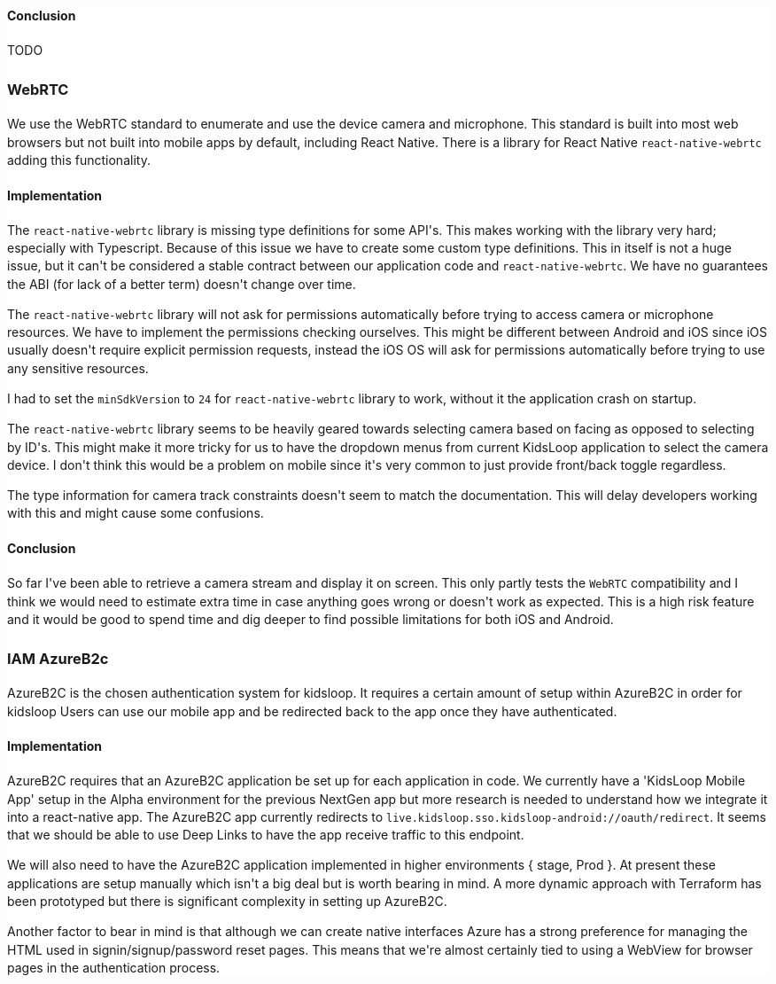 #### Conclusion
TODO

### WebRTC
We use the WebRTC standard to enumerate and use the device camera and microphone. This standard is built into most web browsers but not built into mobile apps by default, including React Native. There is a library for React Native `react-native-webrtc` adding this functionality.

#### Implementation
The `react-native-webrtc` library is missing type definitions for some API's. This makes working with the library very hard; especially with Typescript. Because of this issue we have to create some custom type definitions. This in itself is not a huge issue, but it can't be considered a stable contract between our application code and `react-native-webrtc`. We have no guarantees the ABI (for lack of a better term) doesn't change over time.

The `react-native-webrtc` library will not ask for permissions automatically before trying to access camera or microphone resources. We have to implement the permissions checking ourselves. This might be different between Android and iOS since iOS usually doesn't require explicit permission requests, instead the iOS OS will ask for permissions automatically before trying to use any sensitive resources.

I had to set the `minSdkVersion` to `24` for `react-native-webrtc` library to work, without it the application crash on startup.

The `react-native-webrtc` library seems to be heavily geared towards selecting camera based on facing as opposed to selecting by ID's. This might make it more tricky for us to have the dropdown menus from current KidsLoop application to select the camera device. I don't think this would be a problem on mobile since it's very common to just provide front/back toggle regardless.

The type information for camera track constraints doesn't seem to match the documentation. This will delay developers working with this and might cause some confusions.

#### Conclusion
So far I've been able to retrieve a camera stream and display it on screen. This only partly tests the `WebRTC` compatibility and I think we would need to estimate extra time in case anything goes wrong or doesn't work as expected. This is a high risk feature and it would be good to spend time and dig deeper to find possible limitations for both iOS and Android.

### IAM AzureB2c
AzureB2C is the chosen authentication system for kidsloop. It requires a certain amount of setup within AzureB2C in order for kidsloop Users can use our mobile app and be redirected back to the app once they have authenticated.
#### Implementation
AzureB2C requires that an AzureB2C application be set up for each application in code. We currently have a 'KidsLoop Mobile App' setup in the Alpha environment for the previous NextGen app but more research is needed to understand how we integrate it into a react-native app. The AzureB2C app currently redirects to `live.kidsloop.sso.kidsloop-android://oauth/redirect`. It seems that we should be able to use Deep Links to have the app receive traffic to this endpoint.

We will also need to have the AzureB2C application implemented in higher environments { stage, Prod }. At present these 
applications are setup manually which isn't a big deal but is worth bearing in mind. A more dynamic approach with Terraform has been prototyped but there is significant complexity in setting up AzureB2C. 

Another factor to bear in mind is that although we can create native interfaces Azure has a strong preference for managing the HTML used in signin/signup/password reset pages. This means that we're almost certainly tied to using a WebView for browser pages in the authentication process.